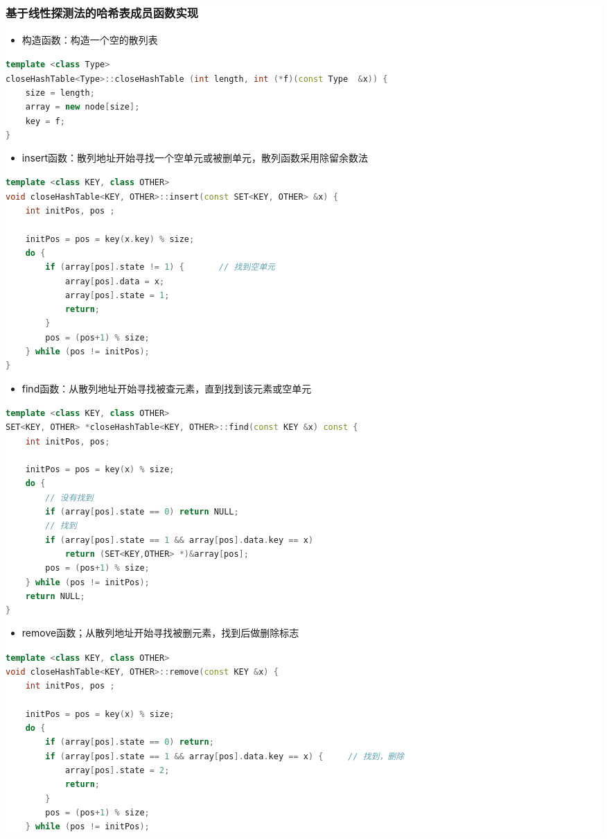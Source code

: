 ### 基于线性探测法的哈希表成员函数实现

- 构造函数：构造一个空的散列表

```C++
template <class Type>
closeHashTable<Type>::closeHashTable (int length, int (*f)(const Type  &x)) {
    size = length;
    array = new node[size];
    key = f;
} 
```

- insert函数：散列地址开始寻找一个空单元或被删单元，散列函数采用除留余数法

```C++
template <class KEY, class OTHER>
void closeHashTable<KEY, OTHER>::insert(const SET<KEY, OTHER> &x) {
    int initPos, pos ;

    initPos = pos = key(x.key) % size;
    do {  
        if (array[pos].state != 1) {       // 找到空单元
            array[pos].data = x; 
            array[pos].state = 1; 
            return;
        }
        pos = (pos+1) % size;
    } while (pos != initPos);
}
```

- find函数：从散列地址开始寻找被查元素，直到找到该元素或空单元

```C++
template <class KEY, class OTHER>
SET<KEY, OTHER> *closeHashTable<KEY, OTHER>::find(const KEY &x) const {
    int initPos, pos;
    
    initPos = pos = key(x) % size;
    do {
        // 没有找到
        if (array[pos].state == 0) return NULL;
        // 找到
        if (array[pos].state == 1 && array[pos].data.key == x)
            return (SET<KEY,OTHER> *)&array[pos];
        pos = (pos+1) % size;
    } while (pos != initPos);
    return NULL;
}
```

- remove函数；从散列地址开始寻找被删元素，找到后做删除标志

```C++
template <class KEY, class OTHER>
void closeHashTable<KEY, OTHER>::remove(const KEY &x) {
    int initPos, pos ;
  
    initPos = pos = key(x) % size;
    do {
        if (array[pos].state == 0) return;
        if (array[pos].state == 1 && array[pos].data.key == x) {     // 找到，删除
            array[pos].state = 2;
            return;
        }
        pos = (pos+1) % size;
    } while (pos != initPos);
```